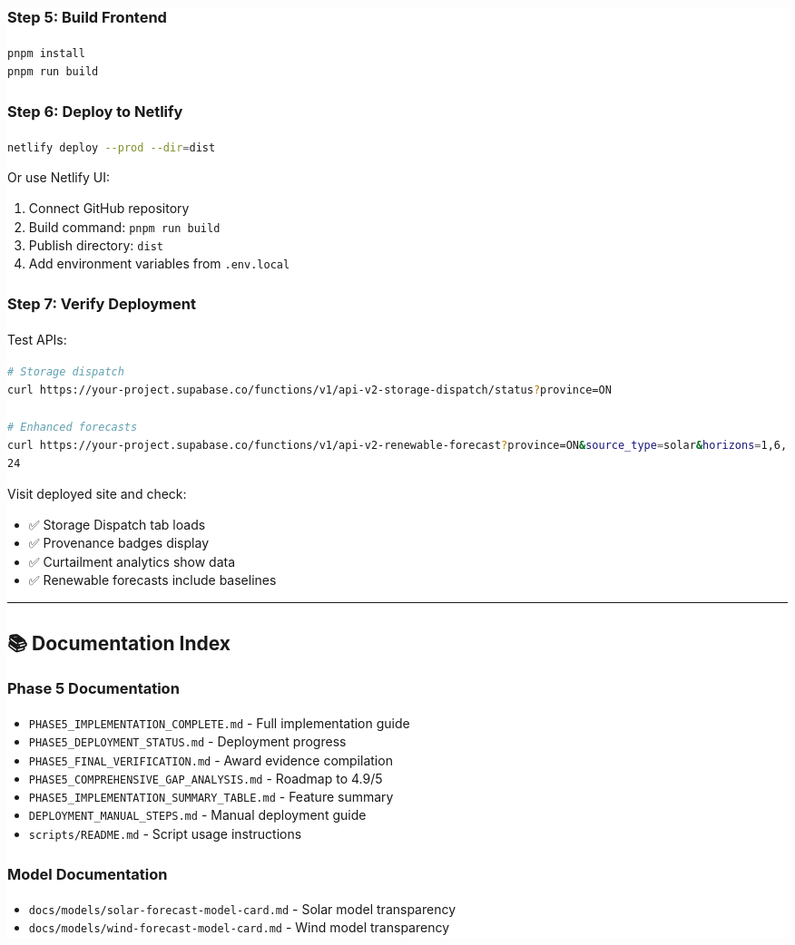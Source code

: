 ### **Step 5: Build Frontend**
```bash
pnpm install
pnpm run build
```

### **Step 6: Deploy to Netlify**
```bash
netlify deploy --prod --dir=dist
```

Or use Netlify UI:
1. Connect GitHub repository
2. Build command: `pnpm run build`
3. Publish directory: `dist`
4. Add environment variables from `.env.local`

### **Step 7: Verify Deployment**
Test APIs:
```bash
# Storage dispatch
curl https://your-project.supabase.co/functions/v1/api-v2-storage-dispatch/status?province=ON

# Enhanced forecasts
curl https://your-project.supabase.co/functions/v1/api-v2-renewable-forecast?province=ON&source_type=solar&horizons=1,6,24
```

Visit deployed site and check:
- ✅ Storage Dispatch tab loads
- ✅ Provenance badges display
- ✅ Curtailment analytics show data
- ✅ Renewable forecasts include baselines

---

## 📚 **Documentation Index**

### **Phase 5 Documentation**
- `PHASE5_IMPLEMENTATION_COMPLETE.md` - Full implementation guide
- `PHASE5_DEPLOYMENT_STATUS.md` - Deployment progress
- `PHASE5_FINAL_VERIFICATION.md` - Award evidence compilation
- `PHASE5_COMPREHENSIVE_GAP_ANALYSIS.md` - Roadmap to 4.9/5
- `PHASE5_IMPLEMENTATION_SUMMARY_TABLE.md` - Feature summary
- `DEPLOYMENT_MANUAL_STEPS.md` - Manual deployment guide
- `scripts/README.md` - Script usage instructions

### **Model Documentation**
- `docs/models/solar-forecast-model-card.md` - Solar model transparency
- `docs/models/wind-forecast-model-card.md` - Wind model transparency
